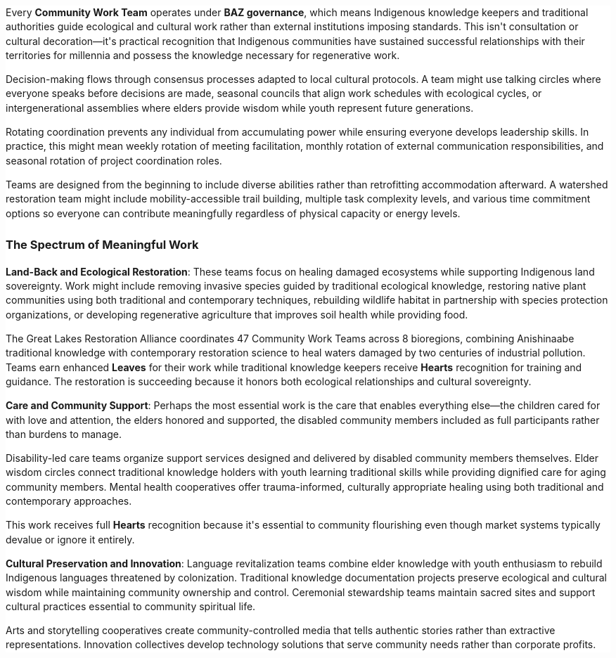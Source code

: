 Every **Community Work Team** operates under **BAZ governance**, which means Indigenous knowledge keepers and traditional authorities guide ecological and cultural work rather than external institutions imposing standards. This isn't consultation or cultural decoration—it's practical recognition that Indigenous communities have sustained successful relationships with their territories for millennia and possess the knowledge necessary for regenerative work.

Decision-making flows through consensus processes adapted to local cultural protocols. A team might use talking circles where everyone speaks before decisions are made, seasonal councils that align work schedules with ecological cycles, or intergenerational assemblies where elders provide wisdom while youth represent future generations.

Rotating coordination prevents any individual from accumulating power while ensuring everyone develops leadership skills. In practice, this might mean weekly rotation of meeting facilitation, monthly rotation of external communication responsibilities, and seasonal rotation of project coordination roles.

Teams are designed from the beginning to include diverse abilities rather than retrofitting accommodation afterward. A watershed restoration team might include mobility-accessible trail building, multiple task complexity levels, and various time commitment options so everyone can contribute meaningfully regardless of physical capacity or energy levels.

### The Spectrum of Meaningful Work

**Land-Back and Ecological Restoration**: These teams focus on healing damaged ecosystems while supporting Indigenous land sovereignty. Work might include removing invasive species guided by traditional ecological knowledge, restoring native plant communities using both traditional and contemporary techniques, rebuilding wildlife habitat in partnership with species protection organizations, or developing regenerative agriculture that improves soil health while providing food.

The Great Lakes Restoration Alliance coordinates 47 Community Work Teams across 8 bioregions, combining Anishinaabe traditional knowledge with contemporary restoration science to heal waters damaged by two centuries of industrial pollution. Teams earn enhanced **Leaves** for their work while traditional knowledge keepers receive **Hearts** recognition for training and guidance. The restoration is succeeding because it honors both ecological relationships and cultural sovereignty.

**Care and Community Support**: Perhaps the most essential work is the care that enables everything else—the children cared for with love and attention, the elders honored and supported, the disabled community members included as full participants rather than burdens to manage.

Disability-led care teams organize support services designed and delivered by disabled community members themselves. Elder wisdom circles connect traditional knowledge holders with youth learning traditional skills while providing dignified care for aging community members. Mental health cooperatives offer trauma-informed, culturally appropriate healing using both traditional and contemporary approaches.

This work receives full **Hearts** recognition because it's essential to community flourishing even though market systems typically devalue or ignore it entirely.

**Cultural Preservation and Innovation**: Language revitalization teams combine elder knowledge with youth enthusiasm to rebuild Indigenous languages threatened by colonization. Traditional knowledge documentation projects preserve ecological and cultural wisdom while maintaining community ownership and control. Ceremonial stewardship teams maintain sacred sites and support cultural practices essential to community spiritual life.

Arts and storytelling cooperatives create community-controlled media that tells authentic stories rather than extractive representations. Innovation collectives develop technology solutions that serve community needs rather than corporate profits.
